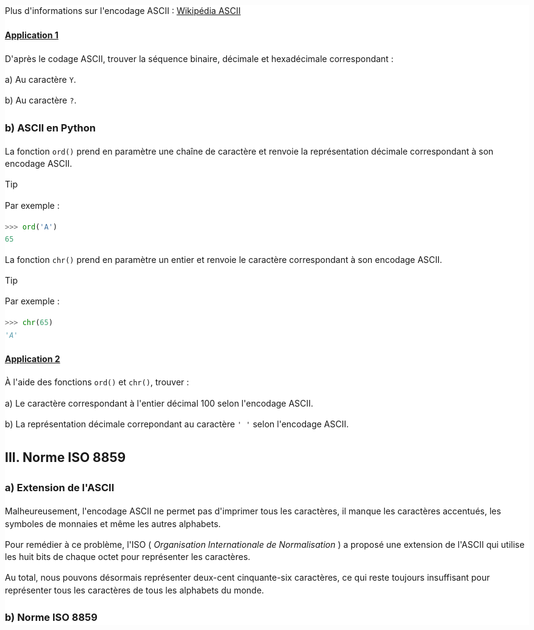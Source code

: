 Plus d'informations sur l'encodage ASCII : [Wikipédia ASCII](https://fr.wikipedia.org/wiki/American_Standard_Code_for_Information_Interchange)

#### <ins>Application 1</ins>

D'après le codage ASCII, trouver la séquence binaire, décimale et hexadécimale correspondant :

a) Au caractère `Y`.

b) Au caractère `?`.

### b) ASCII en Python

La fonction `ord()` prend en paramètre une chaîne de caractère et renvoie la représentation décimale correspondant à son encodage ASCII.

> [!TIP]
> Par exemple :
> ```python
> >>> ord('A')
> 65
> ```

La fonction `chr()` prend en paramètre un entier et renvoie le caractère correspondant à son encodage ASCII.

> [!TIP]
> Par exemple :
> ```python
> >>> chr(65)
> 'A'
> ```

#### <ins>Application 2</ins>

À l'aide des fonctions `ord()` et `chr()`, trouver :

a) Le caractère correspondant à l'entier décimal $100$ selon l'encodage ASCII.

b) La représentation décimale correpondant au caractère `' '` selon l'encodage ASCII.

## III. Norme ISO 8859

### a) Extension de l'ASCII

Malheureusement, l'encodage ASCII ne permet pas d'imprimer tous les caractères, il manque les caractères accentués, les symboles de monnaies et même les autres alphabets.

Pour remédier à ce problème, l'ISO ( *Organisation Internationale de Normalisation* ) a proposé une extension de l'ASCII qui utilise les huit bits de chaque octet pour représenter les caractères.

Au total, nous pouvons désormais représenter deux-cent cinquante-six caractères, ce qui reste toujours insuffisant pour représenter tous les caractères de tous les alphabets du monde.

### b) Norme ISO 8859
